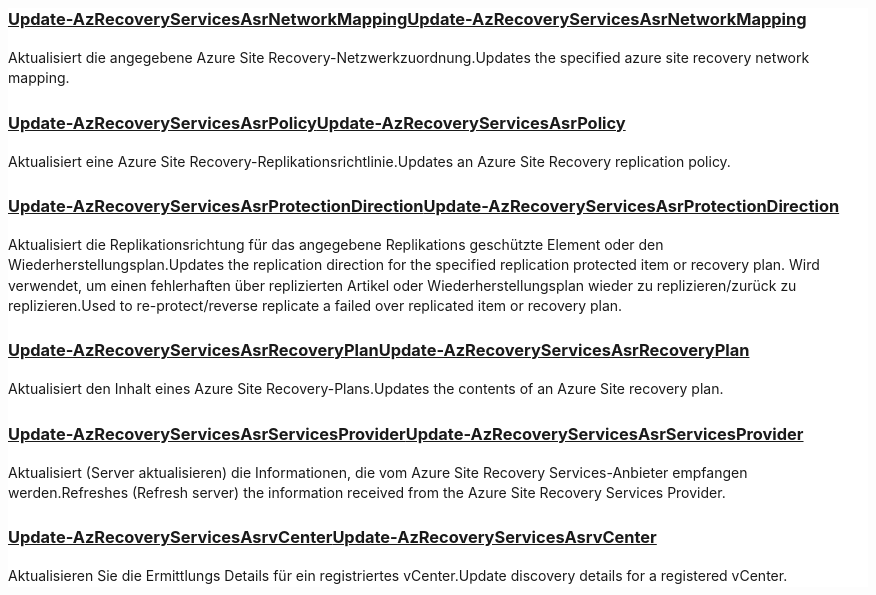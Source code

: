 ### [<span data-ttu-id="e6dcd-289">Update-AzRecoveryServicesAsrNetworkMapping</span><span class="sxs-lookup"><span data-stu-id="e6dcd-289">Update-AzRecoveryServicesAsrNetworkMapping</span></span>](Update-AzRecoveryServicesAsrNetworkMapping.md)
<span data-ttu-id="e6dcd-290">Aktualisiert die angegebene Azure Site Recovery-Netzwerkzuordnung.</span><span class="sxs-lookup"><span data-stu-id="e6dcd-290">Updates the specified azure site recovery network mapping.</span></span>

### [<span data-ttu-id="e6dcd-291">Update-AzRecoveryServicesAsrPolicy</span><span class="sxs-lookup"><span data-stu-id="e6dcd-291">Update-AzRecoveryServicesAsrPolicy</span></span>](Update-AzRecoveryServicesAsrPolicy.md)
<span data-ttu-id="e6dcd-292">Aktualisiert eine Azure Site Recovery-Replikationsrichtlinie.</span><span class="sxs-lookup"><span data-stu-id="e6dcd-292">Updates an Azure Site Recovery replication policy.</span></span>

### [<span data-ttu-id="e6dcd-293">Update-AzRecoveryServicesAsrProtectionDirection</span><span class="sxs-lookup"><span data-stu-id="e6dcd-293">Update-AzRecoveryServicesAsrProtectionDirection</span></span>](Update-AzRecoveryServicesAsrProtectionDirection.md)
<span data-ttu-id="e6dcd-294">Aktualisiert die Replikationsrichtung für das angegebene Replikations geschützte Element oder den Wiederherstellungsplan.</span><span class="sxs-lookup"><span data-stu-id="e6dcd-294">Updates the replication direction for the specified replication protected item or recovery plan.</span></span> <span data-ttu-id="e6dcd-295">Wird verwendet, um einen fehlerhaften über replizierten Artikel oder Wiederherstellungsplan wieder zu replizieren/zurück zu replizieren.</span><span class="sxs-lookup"><span data-stu-id="e6dcd-295">Used to re-protect/reverse replicate a failed over replicated item or recovery plan.</span></span>

### [<span data-ttu-id="e6dcd-296">Update-AzRecoveryServicesAsrRecoveryPlan</span><span class="sxs-lookup"><span data-stu-id="e6dcd-296">Update-AzRecoveryServicesAsrRecoveryPlan</span></span>](Update-AzRecoveryServicesAsrRecoveryPlan.md)
<span data-ttu-id="e6dcd-297">Aktualisiert den Inhalt eines Azure Site Recovery-Plans.</span><span class="sxs-lookup"><span data-stu-id="e6dcd-297">Updates the contents of an Azure Site recovery plan.</span></span>

### [<span data-ttu-id="e6dcd-298">Update-AzRecoveryServicesAsrServicesProvider</span><span class="sxs-lookup"><span data-stu-id="e6dcd-298">Update-AzRecoveryServicesAsrServicesProvider</span></span>](Update-AzRecoveryServicesAsrServicesProvider.md)
<span data-ttu-id="e6dcd-299">Aktualisiert (Server aktualisieren) die Informationen, die vom Azure Site Recovery Services-Anbieter empfangen werden.</span><span class="sxs-lookup"><span data-stu-id="e6dcd-299">Refreshes (Refresh server) the information received from the Azure Site Recovery Services Provider.</span></span>

### [<span data-ttu-id="e6dcd-300">Update-AzRecoveryServicesAsrvCenter</span><span class="sxs-lookup"><span data-stu-id="e6dcd-300">Update-AzRecoveryServicesAsrvCenter</span></span>](Update-AzRecoveryServicesAsrvCenter.md)
<span data-ttu-id="e6dcd-301">Aktualisieren Sie die Ermittlungs Details für ein registriertes vCenter.</span><span class="sxs-lookup"><span data-stu-id="e6dcd-301">Update discovery details for a registered vCenter.</span></span>
